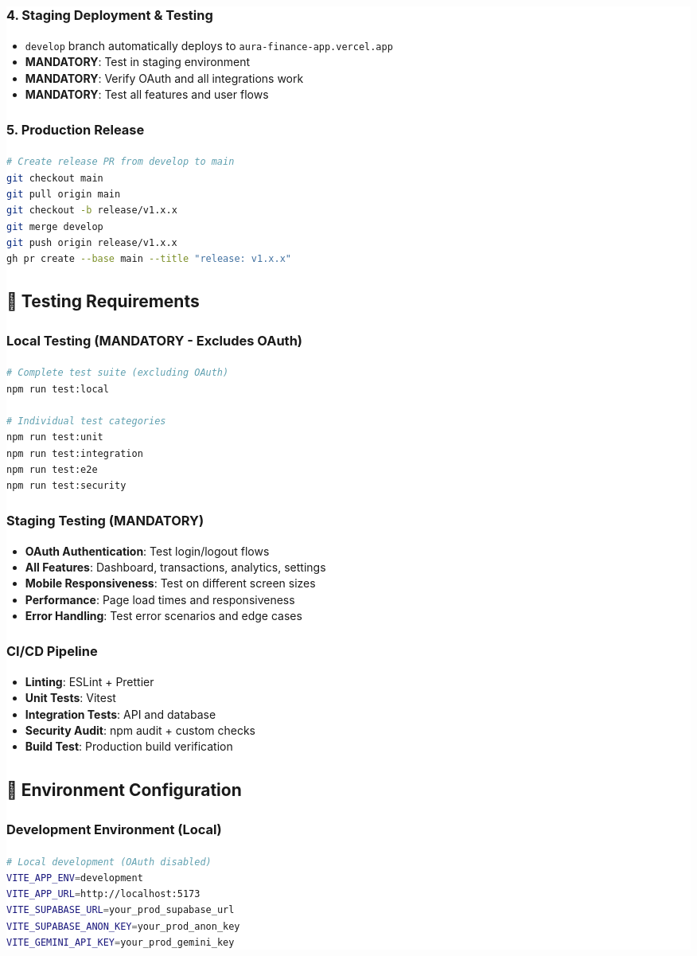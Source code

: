 ### 4. Staging Deployment & Testing
- `develop` branch automatically deploys to `aura-finance-app.vercel.app`
- **MANDATORY**: Test in staging environment
- **MANDATORY**: Verify OAuth and all integrations work
- **MANDATORY**: Test all features and user flows

### 5. Production Release
```bash
# Create release PR from develop to main
git checkout main
git pull origin main
git checkout -b release/v1.x.x
git merge develop
git push origin release/v1.x.x
gh pr create --base main --title "release: v1.x.x"
```

## 🧪 Testing Requirements

### Local Testing (MANDATORY - Excludes OAuth)
```bash
# Complete test suite (excluding OAuth)
npm run test:local

# Individual test categories
npm run test:unit
npm run test:integration
npm run test:e2e
npm run test:security
```

### Staging Testing (MANDATORY)
- **OAuth Authentication**: Test login/logout flows
- **All Features**: Dashboard, transactions, analytics, settings
- **Mobile Responsiveness**: Test on different screen sizes
- **Performance**: Page load times and responsiveness
- **Error Handling**: Test error scenarios and edge cases

### CI/CD Pipeline
- **Linting**: ESLint + Prettier
- **Unit Tests**: Vitest
- **Integration Tests**: API and database
- **Security Audit**: npm audit + custom checks
- **Build Test**: Production build verification

## 🔧 Environment Configuration

### Development Environment (Local)
```bash
# Local development (OAuth disabled)
VITE_APP_ENV=development
VITE_APP_URL=http://localhost:5173
VITE_SUPABASE_URL=your_prod_supabase_url
VITE_SUPABASE_ANON_KEY=your_prod_anon_key
VITE_GEMINI_API_KEY=your_prod_gemini_key
```
